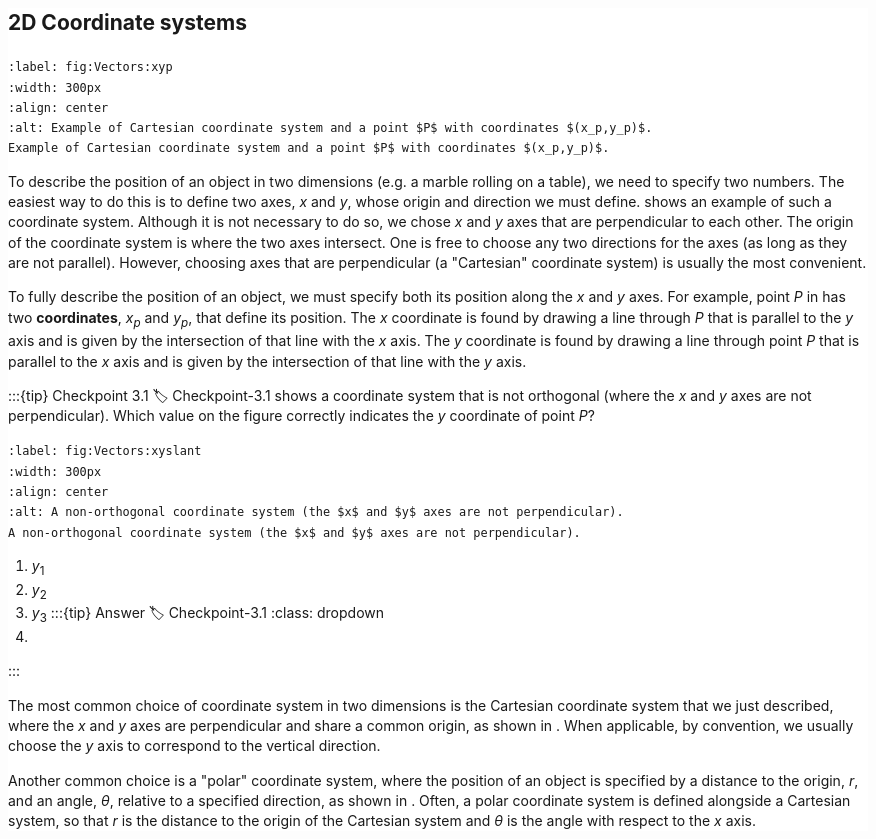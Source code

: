 ## 2D Coordinate systems
```{figure} figures/Vectors/xyp.png
:label: fig:Vectors:xyp
:width: 300px
:align: center
:alt: Example of Cartesian coordinate system and a point $P$ with coordinates $(x_p,y_p)$.
Example of Cartesian coordinate system and a point $P$ with coordinates $(x_p,y_p)$.
```
To describe the position of an object in two dimensions (e.g. a marble rolling on a table), we need to specify two numbers. The easiest way to do this is to define two axes, $x$ and $y$, whose origin and direction we must define. [](#fig:Vectors:xyp) shows an example of such a coordinate system. Although it is not necessary to do so, we chose $x$ and $y$ axes that are perpendicular to each other. The origin of the coordinate system is where the two axes intersect. One is free to choose any two directions for the axes (as long as they are not parallel). However, choosing axes that are perpendicular (a "Cartesian" coordinate system) is usually the most convenient.

To fully describe the position of an object, we must specify both its position along the $x$ and $y$ axes. For example, point $P$ in [](#fig:Vectors:xyp) has two **coordinates**, $x_p$ and $y_p$, that define its position. The $x$ coordinate is found by drawing a line through $P$ that is parallel to the $y$ axis and is given by the intersection of that line with the $x$ axis. The $y$ coordinate is found by drawing a line through point $P$ that is parallel to the $x$ axis and is given by the intersection of that line with the $y$ axis.

:::{tip} Checkpoint 3.1
:label: Checkpoint-3.1
[](#fig:Vectors:xyslant) shows a coordinate system that is not orthogonal (where the $x$ and $y$ axes are not perpendicular). Which value on the figure correctly indicates the $y$ coordinate of point $P$?
```{figure} figures/Vectors/xyslant.png
:label: fig:Vectors:xyslant
:width: 300px
:align: center
:alt: A non-orthogonal coordinate system (the $x$ and $y$ axes are not perpendicular).
A non-orthogonal coordinate system (the $x$ and $y$ axes are not perpendicular).
```
1. $y_1$
2. $y_2$
3. $y_3$
:::{tip} Answer
:label: Checkpoint-3.1
:class: dropdown
1.
:::

The most common choice of coordinate system in two dimensions is the Cartesian coordinate system that we just described, where the $x$ and $y$ axes are perpendicular and share a common origin, as shown in [](#fig:Vectors:xyp). When applicable, by convention, we usually choose the $y$ axis to correspond to the vertical direction.

Another common choice is a "polar" coordinate system, where the position of an object is specified by a distance to the origin, $r$, and an angle, $\theta$, relative to a specified direction, as shown in [](#fig:Vectors:polarp). Often, a polar coordinate system is defined alongside a Cartesian system, so that $r$ is the distance to the origin of the Cartesian system and $\theta$ is the angle with respect to the $x$ axis.
